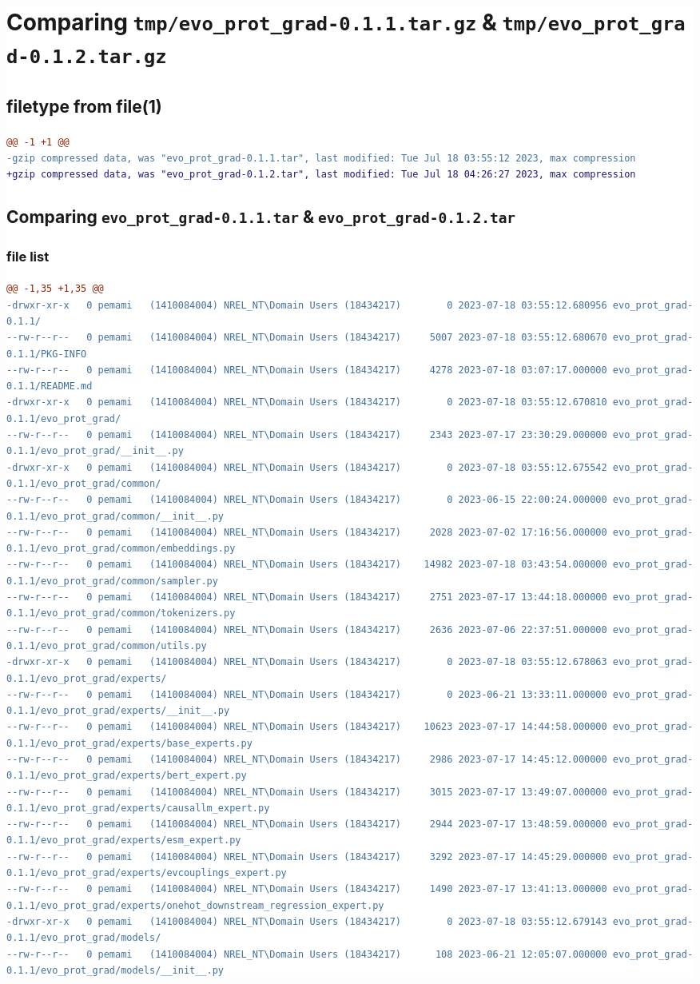 # Comparing `tmp/evo_prot_grad-0.1.1.tar.gz` & `tmp/evo_prot_grad-0.1.2.tar.gz`

## filetype from file(1)

```diff
@@ -1 +1 @@
-gzip compressed data, was "evo_prot_grad-0.1.1.tar", last modified: Tue Jul 18 03:55:12 2023, max compression
+gzip compressed data, was "evo_prot_grad-0.1.2.tar", last modified: Tue Jul 18 04:26:27 2023, max compression
```

## Comparing `evo_prot_grad-0.1.1.tar` & `evo_prot_grad-0.1.2.tar`

### file list

```diff
@@ -1,35 +1,35 @@
-drwxr-xr-x   0 pemami   (1410084004) NREL_NT\Domain Users (18434217)        0 2023-07-18 03:55:12.680956 evo_prot_grad-0.1.1/
--rw-r--r--   0 pemami   (1410084004) NREL_NT\Domain Users (18434217)     5007 2023-07-18 03:55:12.680670 evo_prot_grad-0.1.1/PKG-INFO
--rw-r--r--   0 pemami   (1410084004) NREL_NT\Domain Users (18434217)     4278 2023-07-18 03:07:17.000000 evo_prot_grad-0.1.1/README.md
-drwxr-xr-x   0 pemami   (1410084004) NREL_NT\Domain Users (18434217)        0 2023-07-18 03:55:12.670810 evo_prot_grad-0.1.1/evo_prot_grad/
--rw-r--r--   0 pemami   (1410084004) NREL_NT\Domain Users (18434217)     2343 2023-07-17 23:30:29.000000 evo_prot_grad-0.1.1/evo_prot_grad/__init__.py
-drwxr-xr-x   0 pemami   (1410084004) NREL_NT\Domain Users (18434217)        0 2023-07-18 03:55:12.675542 evo_prot_grad-0.1.1/evo_prot_grad/common/
--rw-r--r--   0 pemami   (1410084004) NREL_NT\Domain Users (18434217)        0 2023-06-15 22:00:24.000000 evo_prot_grad-0.1.1/evo_prot_grad/common/__init__.py
--rw-r--r--   0 pemami   (1410084004) NREL_NT\Domain Users (18434217)     2028 2023-07-02 17:16:56.000000 evo_prot_grad-0.1.1/evo_prot_grad/common/embeddings.py
--rw-r--r--   0 pemami   (1410084004) NREL_NT\Domain Users (18434217)    14982 2023-07-18 03:43:54.000000 evo_prot_grad-0.1.1/evo_prot_grad/common/sampler.py
--rw-r--r--   0 pemami   (1410084004) NREL_NT\Domain Users (18434217)     2751 2023-07-17 13:44:18.000000 evo_prot_grad-0.1.1/evo_prot_grad/common/tokenizers.py
--rw-r--r--   0 pemami   (1410084004) NREL_NT\Domain Users (18434217)     2636 2023-07-06 22:37:51.000000 evo_prot_grad-0.1.1/evo_prot_grad/common/utils.py
-drwxr-xr-x   0 pemami   (1410084004) NREL_NT\Domain Users (18434217)        0 2023-07-18 03:55:12.678063 evo_prot_grad-0.1.1/evo_prot_grad/experts/
--rw-r--r--   0 pemami   (1410084004) NREL_NT\Domain Users (18434217)        0 2023-06-21 13:33:11.000000 evo_prot_grad-0.1.1/evo_prot_grad/experts/__init__.py
--rw-r--r--   0 pemami   (1410084004) NREL_NT\Domain Users (18434217)    10623 2023-07-17 14:44:58.000000 evo_prot_grad-0.1.1/evo_prot_grad/experts/base_experts.py
--rw-r--r--   0 pemami   (1410084004) NREL_NT\Domain Users (18434217)     2986 2023-07-17 14:45:12.000000 evo_prot_grad-0.1.1/evo_prot_grad/experts/bert_expert.py
--rw-r--r--   0 pemami   (1410084004) NREL_NT\Domain Users (18434217)     3015 2023-07-17 13:49:07.000000 evo_prot_grad-0.1.1/evo_prot_grad/experts/causallm_expert.py
--rw-r--r--   0 pemami   (1410084004) NREL_NT\Domain Users (18434217)     2944 2023-07-17 13:48:59.000000 evo_prot_grad-0.1.1/evo_prot_grad/experts/esm_expert.py
--rw-r--r--   0 pemami   (1410084004) NREL_NT\Domain Users (18434217)     3292 2023-07-17 14:45:29.000000 evo_prot_grad-0.1.1/evo_prot_grad/experts/evcouplings_expert.py
--rw-r--r--   0 pemami   (1410084004) NREL_NT\Domain Users (18434217)     1490 2023-07-17 13:41:13.000000 evo_prot_grad-0.1.1/evo_prot_grad/experts/onehot_downstream_regression_expert.py
-drwxr-xr-x   0 pemami   (1410084004) NREL_NT\Domain Users (18434217)        0 2023-07-18 03:55:12.679143 evo_prot_grad-0.1.1/evo_prot_grad/models/
--rw-r--r--   0 pemami   (1410084004) NREL_NT\Domain Users (18434217)      108 2023-06-21 12:05:07.000000 evo_prot_grad-0.1.1/evo_prot_grad/models/__init__.py
```